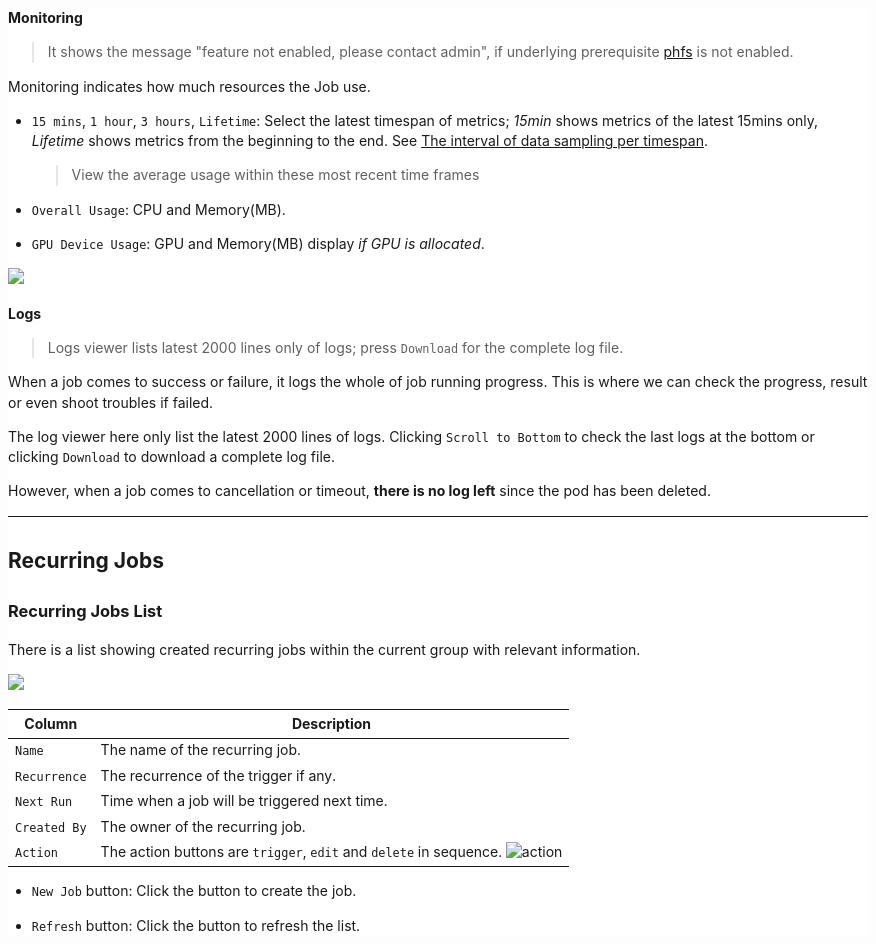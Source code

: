 **Monitoring**

> It shows the message "feature not enabled, please contact admin", if underlying prerequisite [phfs](design/phfs) is not enabled.

Monitoring indicates how much resources the Job use.

+ `15 mins`, `1 hour`, `3 hours`, `Lifetime`: Select the latest timespan of metrics; *15min* shows metrics of the latest 15mins only, *Lifetime* shows metrics from the beginning to the end. See [The interval of data sampling per timespan](design/job-monitoring#data-format).

  >View the average usage within these most recent time frames

+ `Overall Usage`: CPU and Memory(MB).
+ `GPU Device Usage`: GPU and Memory(MB) display *if GPU is allocated*.

![](assets/jsub-monitoring-15m.png)

**Logs**

>Logs viewer lists latest 2000 lines only of logs; press `Download` for the complete log file.

When a job comes to success or failure, it logs the whole of job running progress. This is where we can check the progress, result or even shoot troubles if failed.

The log viewer here only list the latest 2000 lines of logs. Clicking `Scroll to Bottom` to check the last logs at the bottom or clicking `Download` to download a complete log file.

However, when a job comes to cancellation or timeout, **there is no log left** since the pod has been deleted.

---

## Recurring Jobs

### Recurring Jobs List

There is a list showing created recurring jobs within the current group with relevant information.

![](assets/jsub_recurring_list.png)

|Column|Description|
|------|-----------|
|`Name`|The name of the recurring job.|
|`Recurrence`| The recurrence of the trigger if any.|
|`Next Run`| Time when a job will be triggered next time.|
|`Created By`| The owner of the recurring job.|
|`Action`|The action buttons are `trigger`, `edit` and `delete` in sequence. ![action](assets/jscheduler_action.png)|

+ `New Job` button: Click the button to create the job.

+ `Refresh` button: Click the button to refresh the list.
